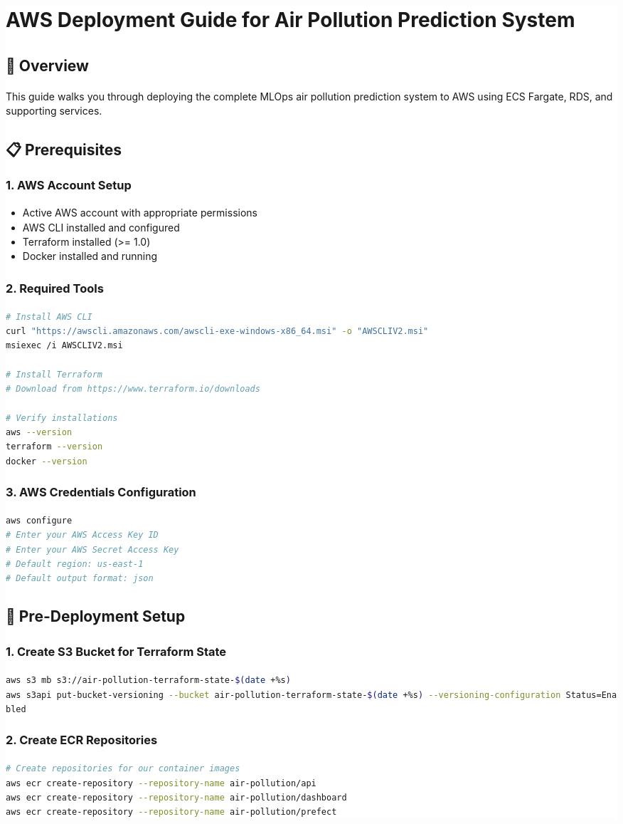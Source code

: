 # AWS Deployment Guide for Air Pollution Prediction System

## 🎯 Overview
This guide walks you through deploying the complete MLOps air pollution prediction system to AWS using ECS Fargate, RDS, and supporting services.

## 📋 Prerequisites

### 1. AWS Account Setup
- Active AWS account with appropriate permissions
- AWS CLI installed and configured
- Terraform installed (>= 1.0)
- Docker installed and running

### 2. Required Tools
```bash
# Install AWS CLI
curl "https://awscli.amazonaws.com/awscli-exe-windows-x86_64.msi" -o "AWSCLIV2.msi"
msiexec /i AWSCLIV2.msi

# Install Terraform
# Download from https://www.terraform.io/downloads

# Verify installations
aws --version
terraform --version
docker --version
```

### 3. AWS Credentials Configuration
```bash
aws configure
# Enter your AWS Access Key ID
# Enter your AWS Secret Access Key
# Default region: us-east-1
# Default output format: json
```

## 🔧 Pre-Deployment Setup

### 1. Create S3 Bucket for Terraform State
```bash
aws s3 mb s3://air-pollution-terraform-state-$(date +%s)
aws s3api put-bucket-versioning --bucket air-pollution-terraform-state-$(date +%s) --versioning-configuration Status=Enabled
```

### 2. Create ECR Repositories
```bash
# Create repositories for our container images
aws ecr create-repository --repository-name air-pollution/api
aws ecr create-repository --repository-name air-pollution/dashboard
aws ecr create-repository --repository-name air-pollution/prefect
```

